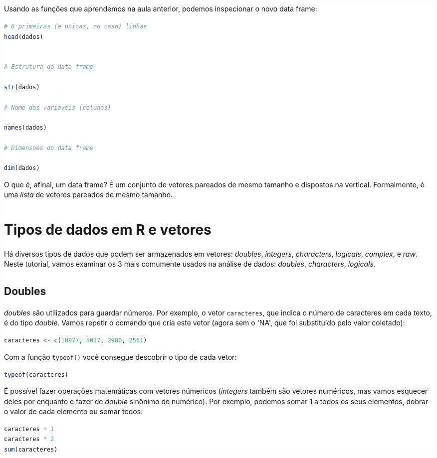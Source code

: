 Usando as funções que aprendemos na aula anterior, podemos inspecionar o novo data frame:

``` r
# 6 primeiras (e unicas, no caso) linhas
head(dados)


# Estrutura do data frame

str(dados)

# Nome das variaveis (colunas)

names(dados)

# Dimensoes do data frame

dim(dados)
```

O que é, afinal, um data frame? É um conjunto de vetores pareados de mesmo tamanho e dispostos na vertical. Formalmente, é uma *lista* de vetores pareados de mesmo tamanho.

# Tipos de dados em R e vetores

Há diversos tipos de dados que podem ser armazenados em vetores: *doubles*, *integers*, *characters*, *logicals*, *complex*, e *raw*. Neste tutorial, vamos examinar os 3 mais comumente usados na análise de dados: *doubles*, *characters*, *logicals*.

## Doubles

*doubles* são utilizados para guardar números. Por exemplo, o vetor `caracteres`, que indica o número de caracteres em cada texto, é do tipo *double*. Vamos repetir o comando que cria este vetor (agora sem o 'NA', que foi substituído pelo valor coletado):

``` r
caracteres <- c(10977, 5017, 2980, 2561)
```

Com a função `typeof()` você consegue descobrir o tipo de cada vetor:

``` r
typeof(caracteres)
```

É possível fazer operações matemáticas com vetores númericos (*integers* também são vetores numéricos, mas vamos esquecer deles por enquanto e fazer de *double* sinônimo de numérico). Por exemplo, podemos somar 1 a todos os seus elementos, dobrar o valor de cada elemento ou somar todos:

``` r
caracteres + 1
caracteres * 2
sum(caracteres)
```
